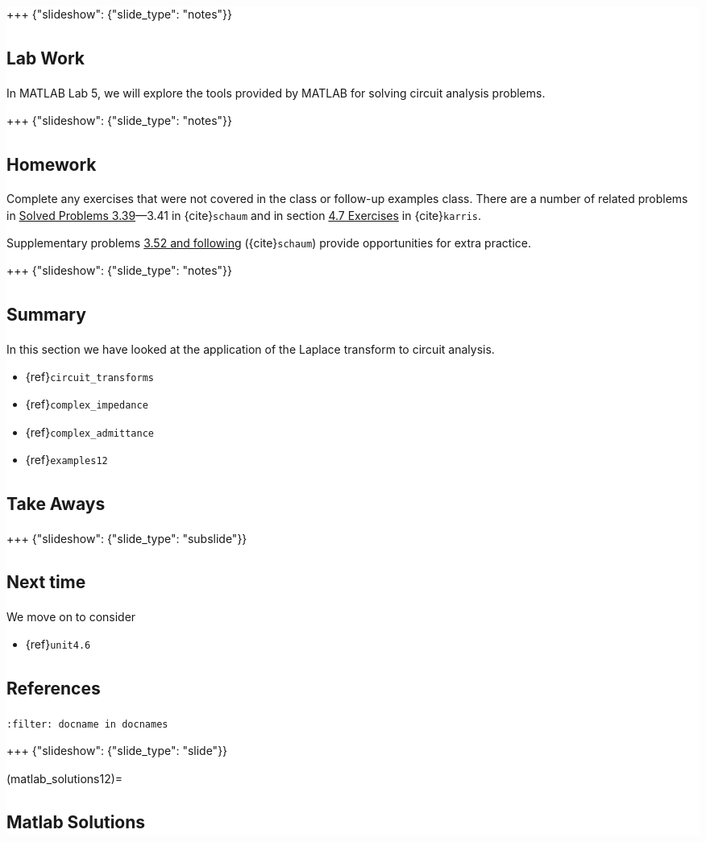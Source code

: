 +++ {"slideshow": {"slide_type": "notes"}}

## Lab Work

In MATLAB Lab 5, we will explore the tools provided by MATLAB for solving circuit analysis problems.

+++ {"slideshow": {"slide_type": "notes"}}

## Homework

Complete any exercises that were not covered in the class or follow-up examples class. There are a number of related problems in [Solved Problems 3.39](https://www.accessengineeringlibrary.com/content/book/9781260454246/toc-chapter/chapter3/section/section47#ch03fig14)&mdash;3.41 in {cite}`schaum` and in section [4.7 Exercises](https://ebookcentral.proquest.com/lib/swansea-ebooks/reader.action?docID=3384197&ppg=121) in {cite}`karris`. 

Supplementary problems [3.52 and following](https://www.accessengineeringlibrary.com/content/book/9781260454246/toc-chapter/chapter3/section/section48) ({cite}`schaum`) provide opportunities for extra practice.

+++ {"slideshow": {"slide_type": "notes"}}

## Summary

In this section we have looked at the application of the Laplace transform to circuit analysis.

* {ref}`circuit_transforms`

* {ref}`complex_impedance`

* {ref}`complex_admittance`

* {ref}`examples12`

## Take Aways

+++ {"slideshow": {"slide_type": "subslide"}}

## Next time

We move on to consider 

* {ref}`unit4.6`

## References

```{bibliography}
:filter: docname in docnames
```

+++ {"slideshow": {"slide_type": "slide"}}

(matlab_solutions12)=
## Matlab Solutions
